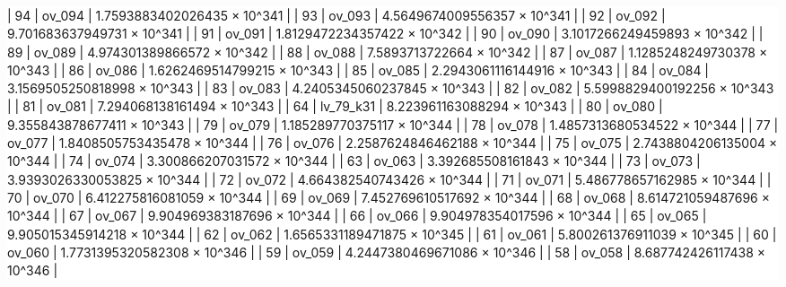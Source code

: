 | 94 | ov_094 | 1.7593883402026435 × 10^341 |
| 93 | ov_093 | 4.5649674009556357 × 10^341 |
| 92 | ov_092 | 9.701683637949731 × 10^341 |
| 91 | ov_091 | 1.8129472234357422 × 10^342 |
| 90 | ov_090 | 3.1017266249459893 × 10^342 |
| 89 | ov_089 | 4.974301389866572 × 10^342 |
| 88 | ov_088 | 7.5893713722664 × 10^342 |
| 87 | ov_087 | 1.1285248249730378 × 10^343 |
| 86 | ov_086 | 1.6262469514799215 × 10^343 |
| 85 | ov_085 | 2.2943061116144916 × 10^343 |
| 84 | ov_084 | 3.1569505250818998 × 10^343 |
| 83 | ov_083 | 4.2405345060237845 × 10^343 |
| 82 | ov_082 | 5.5998829400192256 × 10^343 |
| 81 | ov_081 | 7.294068138161494 × 10^343 |
| 64 | lv_79_k31 | 8.223961163088294 × 10^343 |
| 80 | ov_080 | 9.355843878677411 × 10^343 |
| 79 | ov_079 | 1.185289770375117 × 10^344 |
| 78 | ov_078 | 1.4857313680534522 × 10^344 |
| 77 | ov_077 | 1.8408505753435478 × 10^344 |
| 76 | ov_076 | 2.2587624846462188 × 10^344 |
| 75 | ov_075 | 2.7438804206135004 × 10^344 |
| 74 | ov_074 | 3.300866207031572 × 10^344 |
| 63 | ov_063 | 3.392685508161843 × 10^344 |
| 73 | ov_073 | 3.9393026330053825 × 10^344 |
| 72 | ov_072 | 4.664382540743426 × 10^344 |
| 71 | ov_071 | 5.486778657162985 × 10^344 |
| 70 | ov_070 | 6.412275816081059 × 10^344 |
| 69 | ov_069 | 7.452769610517692 × 10^344 |
| 68 | ov_068 | 8.614721059487696 × 10^344 |
| 67 | ov_067 | 9.904969383187696 × 10^344 |
| 66 | ov_066 | 9.904978354017596 × 10^344 |
| 65 | ov_065 | 9.905015345914218 × 10^344 |
| 62 | ov_062 | 1.6565331189471875 × 10^345 |
| 61 | ov_061 | 5.800261376911039 × 10^345 |
| 60 | ov_060 | 1.7731395320582308 × 10^346 |
| 59 | ov_059 | 4.2447380469671086 × 10^346 |
| 58 | ov_058 | 8.687742426117438 × 10^346 |
